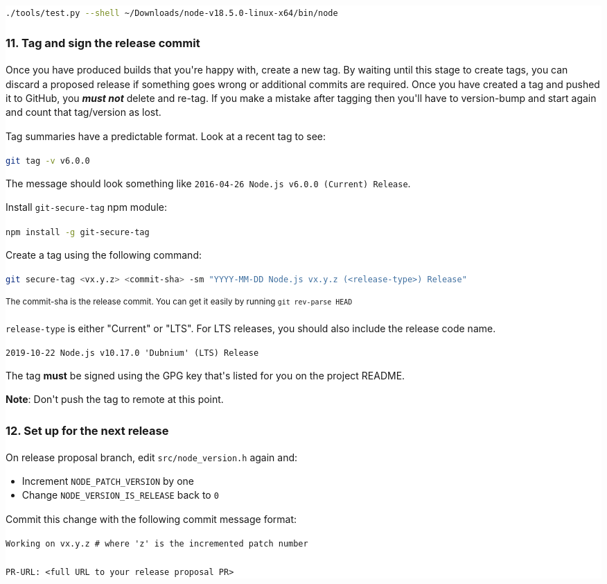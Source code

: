 ```bash
./tools/test.py --shell ~/Downloads/node-v18.5.0-linux-x64/bin/node
```

### 11. Tag and sign the release commit

Once you have produced builds that you're happy with, create a new tag. By
waiting until this stage to create tags, you can discard a proposed release if
something goes wrong or additional commits are required. Once you have created a
tag and pushed it to GitHub, you _**must not**_ delete and re-tag. If you make
a mistake after tagging then you'll have to version-bump and start again and
count that tag/version as lost.

Tag summaries have a predictable format. Look at a recent tag to see:

```bash
git tag -v v6.0.0
```

The message should look something like
`2016-04-26 Node.js v6.0.0 (Current) Release`.

Install `git-secure-tag` npm module:

```bash
npm install -g git-secure-tag
```

Create a tag using the following command:

```bash
git secure-tag <vx.y.z> <commit-sha> -sm "YYYY-MM-DD Node.js vx.y.z (<release-type>) Release"
```

<sup>The commit-sha is the release commit. You can get it easily by running `git rev-parse HEAD`</sup>

`release-type` is either "Current" or "LTS". For LTS releases, you should also
include the release code name.

```text
2019-10-22 Node.js v10.17.0 'Dubnium' (LTS) Release
```

The tag **must** be signed using the GPG key that's listed for you on the
project README.

**Note**: Don't push the tag to remote at this point.

### 12. Set up for the next release

On release proposal branch, edit `src/node_version.h` again and:

* Increment `NODE_PATCH_VERSION` by one
* Change `NODE_VERSION_IS_RELEASE` back to `0`

Commit this change with the following commit message format:

```text
Working on vx.y.z # where 'z' is the incremented patch number

PR-URL: <full URL to your release proposal PR>
```
